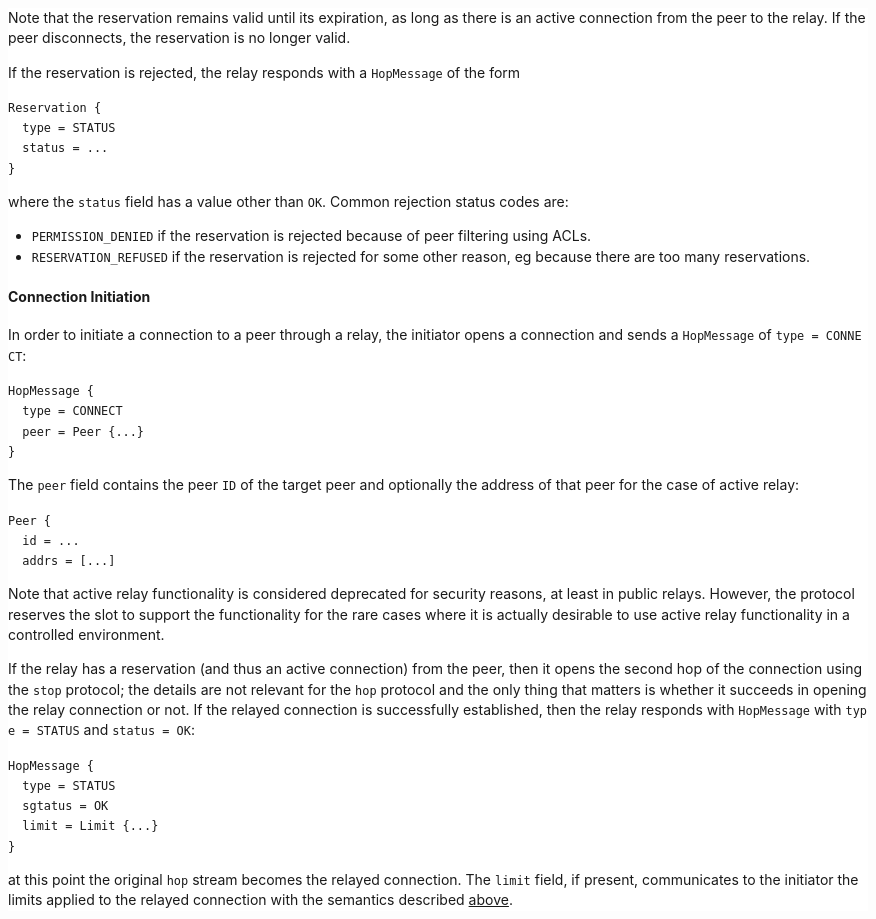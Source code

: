 Note that the reservation remains valid until its expiration, as long
as there is an active connection from the peer to the relay. If the
peer disconnects, the reservation is no longer valid.

If the reservation is rejected, the relay responds with a `HopMessage` of the form
```
Reservation {
  type = STATUS
  status = ...
}
```
where the `status` field has a value other than `OK`. Common rejection status codes are:
- `PERMISSION_DENIED` if the reservation is rejected because of peer filtering using ACLs.
- `RESERVATION_REFUSED` if the reservation is rejected for some other reason, eg because there are too
  many reservations.

#### Connection Initiation

In order to initiate a connection to a peer through a relay, the initiator opens a connection and sends a `HopMessage` of `type = CONNECT`:
```
HopMessage {
  type = CONNECT
  peer = Peer {...}
}
```

The `peer` field contains the peer `ID` of the target peer and optionally the address of that peer for the case of active relay:
```
Peer {
  id = ...
  addrs = [...]
```

Note that active relay functionality is considered deprecated for security reasons, at least in public relays.
However, the protocol reserves the slot to support the functionality for the rare cases where it is actually desirable to use active relay functionality in a controlled environment.

If the relay has a reservation (and thus an active connection) from the peer, then it opens the second hop of the connection using the `stop` protocol; the details are not relevant for the `hop` protocol and the only thing that matters is whether it succeeds in opening the relay connection or not.
If the relayed connection is successfully established, then the relay responds with `HopMessage` with `type = STATUS` and `status = OK`:
```
HopMessage {
  type = STATUS
  sgtatus = OK
  limit = Limit {...}
}
```
at this point the original `hop` stream becomes the relayed connection.
The `limit` field, if present, communicates to the initiator the
limits applied to the relayed connection with the semantics described
[above](#reservation).


[@vyzo]: https://github.com/vyzo
[@mxinden]: https://github.com/mxinden
[@stebalien]: https://github.com/stebalien
[@raulk]: https://github.com/raulk
[lifecycle-spec]: https://github.com/libp2p/specs/blob/master/00-framework-01-spec-lifecycle.md
[AutoNAT]: https://github.com/libp2p/specs/issues/180